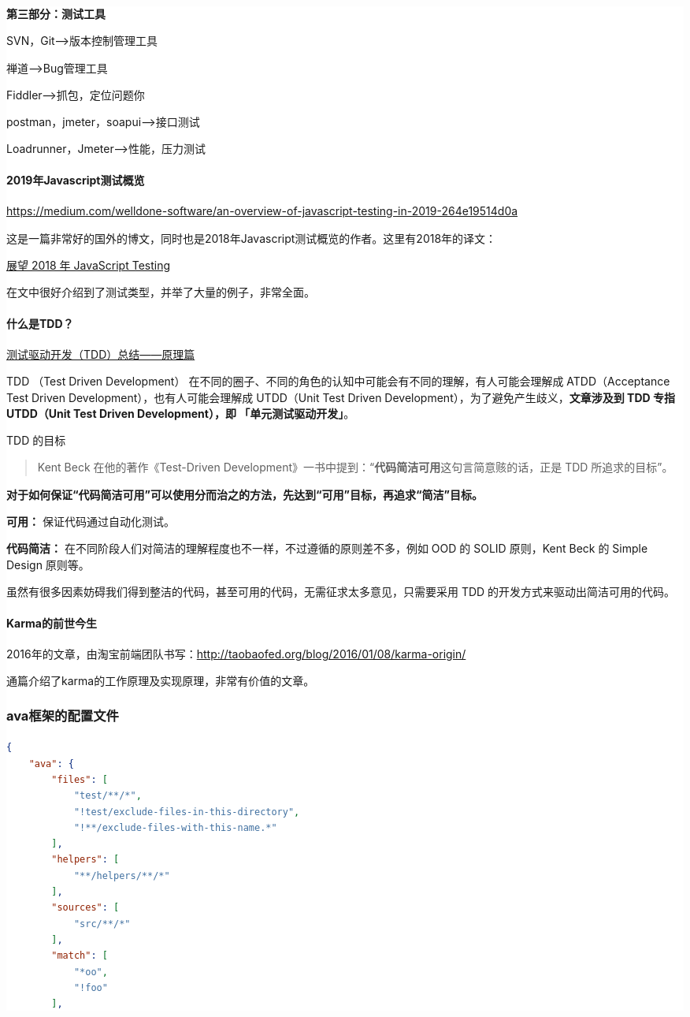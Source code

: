 **第三部分：测试工具**

SVN，Git——>版本控制管理工具

禅道——>Bug管理工具

Fiddler——>抓包，定位问题你

postman，jmeter，soapui——>接口测试

Loadrunner，Jmeter——>性能，压力测试



#### 2019年Javascript测试概览

https://medium.com/welldone-software/an-overview-of-javascript-testing-in-2019-264e19514d0a

这是一篇非常好的国外的博文，同时也是2018年Javascript测试概览的作者。这里有2018年的译文：

[展望 2018 年 JavaScript Testing](https://zhuanlan.zhihu.com/p/32702421)

在文中很好介绍到了测试类型，并举了大量的例子，非常全面。



#### 什么是TDD？

[测试驱动开发（TDD）总结——原理篇](https://juejin.im/post/5c3e73876fb9a049d37f5db1)

TDD （Test Driven Development） 在不同的圈子、不同的角色的认知中可能会有不同的理解，有人可能会理解成 ATDD（Acceptance Test Driven Development），也有人可能会理解成 UTDD（Unit Test Driven Development），为了避免产生歧义，**文章涉及到 TDD 专指 UTDD（Unit Test Driven Development），即 「单元测试驱动开发」**。

TDD 的目标

> Kent Beck 在他的著作《Test-Driven Development》一书中提到：“**代码简洁可用**这句言简意赅的话，正是 TDD 所追求的目标”。

**对于如何保证“代码简洁可用”可以使用分而治之的方法，先达到“可用”目标，再追求“简洁”目标。**

**可用：** 保证代码通过自动化测试。

**代码简洁：** 在不同阶段人们对简洁的理解程度也不一样，不过遵循的原则差不多，例如 OOD 的 SOLID 原则，Kent Beck 的 Simple Design 原则等。

虽然有很多因素妨碍我们得到整洁的代码，甚至可用的代码，无需征求太多意见，只需要采用 TDD 的开发方式来驱动出简洁可用的代码。



#### Karma的前世今生

2016年的文章，由淘宝前端团队书写：http://taobaofed.org/blog/2016/01/08/karma-origin/

通篇介绍了karma的工作原理及实现原理，非常有价值的文章。



### ava框架的配置文件

```json
{
	"ava": {
		"files": [
			"test/**/*",
			"!test/exclude-files-in-this-directory",
			"!**/exclude-files-with-this-name.*"
		],
		"helpers": [
			"**/helpers/**/*"
		],
		"sources": [
			"src/**/*"
		],
		"match": [
			"*oo",
			"!foo"
		],
```